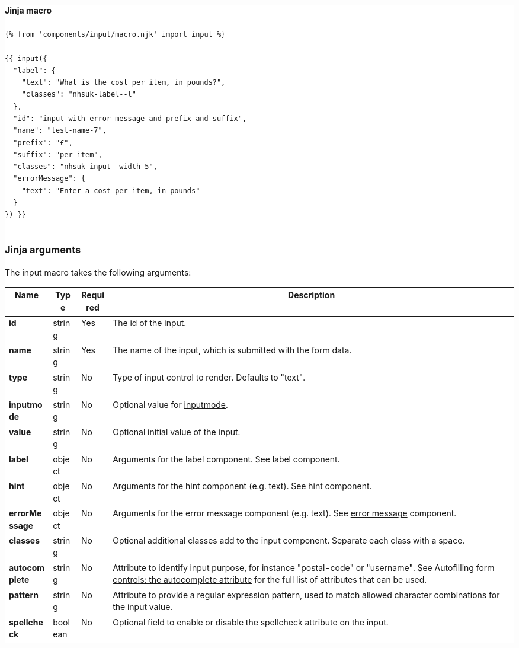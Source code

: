 #### Jinja macro

```
{% from 'components/input/macro.njk' import input %}

{{ input({
  "label": {
    "text": "What is the cost per item, in pounds?",
    "classes": "nhsuk-label--l"
  },
  "id": "input-with-error-message-and-prefix-and-suffix",
  "name": "test-name-7",
  "prefix": "£",
  "suffix": "per item",
  "classes": "nhsuk-input--width-5",
  "errorMessage": {
    "text": "Enter a cost per item, in pounds"
  }
}) }}
```

---

### Jinja arguments

The input macro takes the following arguments:

| Name             | Type    | Required | Description                                                                                                                                                                                                                                                                                                                                               |
| ---------------- | ------- | -------- | --------------------------------------------------------------------------------------------------------------------------------------------------------------------------------------------------------------------------------------------------------------------------------------------------------------------------------------------------------- |
| **id**           | string  | Yes      | The id of the input.                                                                                                                                                                                                                                                                                                                                      |
| **name**         | string  | Yes      | The name of the input, which is submitted with the form data.                                                                                                                                                                                                                                                                                             |
| **type**         | string  | No       | Type of input control to render. Defaults to "text".                                                                                                                                                                                                                                                                                                      |
| **inputmode**    | string  | No       | Optional value for [inputmode](https://developer.mozilla.org/en-US/docs/Web/HTML/Global_attributes/inputmode).                                                                                                                                                                                                                                            |
| **value**        | string  | No       | Optional initial value of the input.                                                                                                                                                                                                                                                                                                                      |
| **label**        | object  | No       | Arguments for the label component. See label component.                                                                                                                                                                                                                                                                                                   |
| **hint**         | object  | No       | Arguments for the hint component (e.g. text). See [hint](https://github.com/nhsuk/nhsuk-frontend/tree/master/packages/components/hint) component.                                                                                                                                                                                                         |
| **errorMessage** | object  | No       | Arguments for the error message component (e.g. text). See [error message](https://github.com/nhsuk/nhsuk-frontend/tree/master/packages/components/error-message) component.                                                                                                                                                                              |
| **classes**      | string  | No       | Optional additional classes add to the input component. Separate each class with a space.                                                                                                                                                                                                                                                                 |
| **autocomplete** | string  | No       | Attribute to [identify input purpose](https://www.w3.org/WAI/WCAG21/Understanding/identify-input-purpose.html), for instance "postal-code" or "username". See [Autofilling form controls: the autocomplete attribute](https://html.spec.whatwg.org/multipage/form-control-infrastructure.html#autofill) for the full list of attributes that can be used. |
| **pattern**      | string  | No       | Attribute to [provide a regular expression pattern](https://www.w3.org/TR/html51/sec-forms.html#the-pattern-attribute), used to match allowed character combinations for the input value.                                                                                                                                                                 |
| **spellcheck**   | boolean | No       | Optional field to enable or disable the spellcheck attribute on the input.                                                                                                                                                                                                                                                                                |